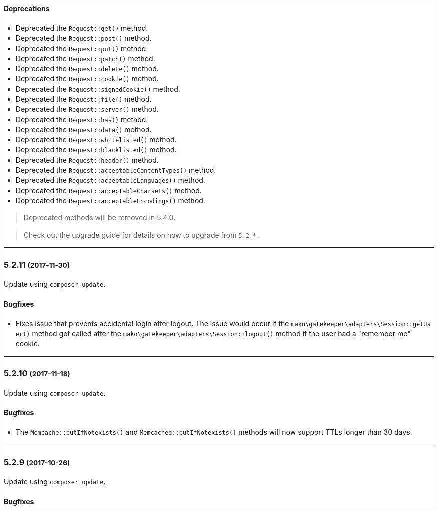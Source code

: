 #### Deprecations

* Deprecated the `Request::get()` method.
* Deprecated the `Request::post()` method.
* Deprecated the `Request::put()` method.
* Deprecated the `Request::patch()` method.
* Deprecated the `Request::delete()` method.
* Deprecated the `Request::cookie()` method.
* Deprecated the `Request::signedCookie()` method.
* Deprecated the `Request::file()` method.
* Deprecated the `Request::server()` method.
* Deprecated the `Request::has()` method.
* Deprecated the `Request::data()` method.
* Deprecated the `Request::whitelisted()` method.
* Deprecated the `Request::blacklisted()` method.
* Deprecated the `Request::header()` method.
* Deprecated the `Request::acceptableContentTypes()` method.
* Deprecated the `Request::acceptableLanguages()` method.
* Deprecated the `Request::acceptableCharsets()` method.
* Deprecated the `Request::acceptableEncodings()` method.

> Deprecated methods will be removed in 5.4.0.

> Check out the upgrade guide for details on how to upgrade from `5.2.*.`

--------------------------------------------------------

### 5.2.11 <small> (2017-11-30)</small>

Update using ```composer update```.

#### Bugfixes

* Fixes issue that prevents accidental login after logout. The issue would occur if the `mako\gatekeeper\adapters\Session::getUser()` method got called after the `mako\gatekeeper\adapters\Session::logout()` method if the user had a "remember me" cookie.

--------------------------------------------------------

### 5.2.10 <small> (2017-11-18)</small>

Update using ```composer update```.

#### Bugfixes

* The ```Memcache::putIfNotexists()``` and ```Memcached::putIfNotexists()``` methods will now support TTLs longer than 30 days.

--------------------------------------------------------

### 5.2.9 <small> (2017-10-26)</small>

Update using ```composer update```.

#### Bugfixes

